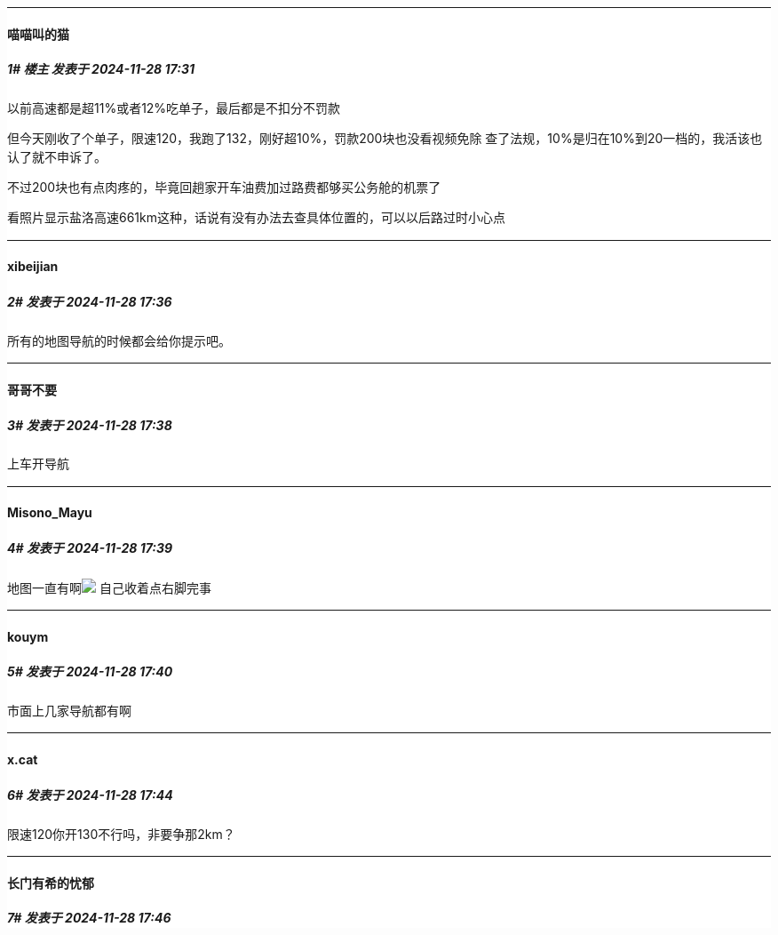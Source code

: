 ﻿
*****

####  喵喵叫的猫  
##### 1#       楼主       发表于 2024-11-28 17:31

以前高速都是超11%或者12%吃单子，最后都是不扣分不罚款

但今天刚收了个单子，限速120，我跑了132，刚好超10%，罚款200块也没看视频免除
查了法规，10%是归在10%到20一档的，我活该也认了就不申诉了。

不过200块也有点肉疼的，毕竟回趟家开车油费加过路费都够买公务舱的机票了

看照片显示盐洛高速661km这种，话说有没有办法去查具体位置的，可以以后路过时小心点

*****

####  xibeijian  
##### 2#       发表于 2024-11-28 17:36

所有的地图导航的时候都会给你提示吧。

*****

####  哥哥不要  
##### 3#       发表于 2024-11-28 17:38

上车开导航

*****

####  Misono_Mayu  
##### 4#       发表于 2024-11-28 17:39

地图一直有啊<img src="https://static.saraba1st.com/image/smiley/face2017/001.png" referrerpolicy="no-referrer"> 自己收着点右脚完事

*****

####  kouym  
##### 5#       发表于 2024-11-28 17:40

市面上几家导航都有啊

*****

####  x.cat  
##### 6#       发表于 2024-11-28 17:44

限速120你开130不行吗，非要争那2km？

*****

####  长门有希的忧郁  
##### 7#       发表于 2024-11-28 17:46

